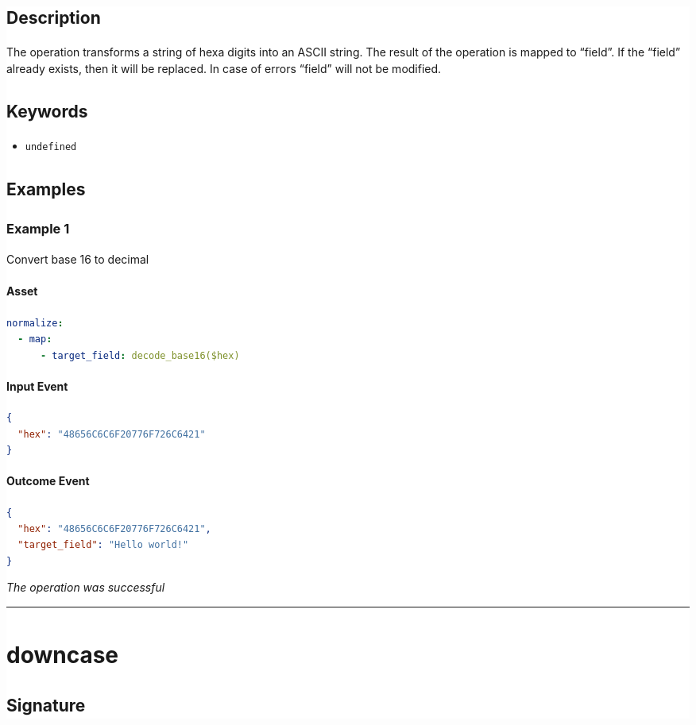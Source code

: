 
## Description

The operation transforms a string of hexa digits into an ASCII string. The result of the operation is mapped to “field”.
If the “field” already exists, then it will be replaced. In case of errors “field” will not be modified.


## Keywords

- `undefined` 

## Examples

### Example 1

Convert base 16 to decimal

#### Asset

```yaml
normalize:
  - map:
      - target_field: decode_base16($hex)
```

#### Input Event

```json
{
  "hex": "48656C6C6F20776F726C6421"
}
```

#### Outcome Event

```json
{
  "hex": "48656C6C6F20776F726C6421",
  "target_field": "Hello world!"
}
```

*The operation was successful*



---
# downcase

## Signature
